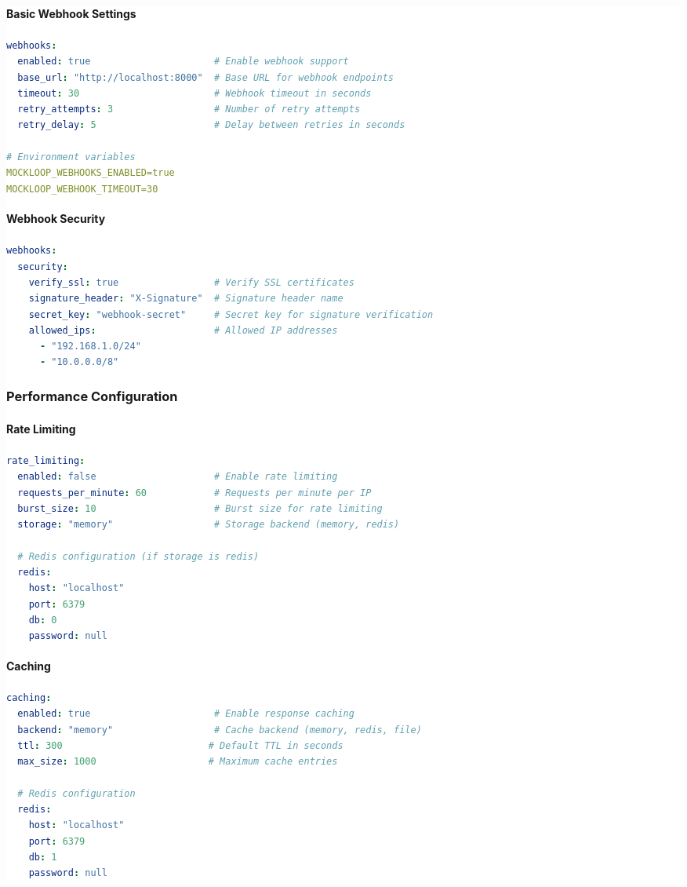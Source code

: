 #### Basic Webhook Settings

```yaml
webhooks:
  enabled: true                      # Enable webhook support
  base_url: "http://localhost:8000"  # Base URL for webhook endpoints
  timeout: 30                        # Webhook timeout in seconds
  retry_attempts: 3                  # Number of retry attempts
  retry_delay: 5                     # Delay between retries in seconds
  
# Environment variables
MOCKLOOP_WEBHOOKS_ENABLED=true
MOCKLOOP_WEBHOOK_TIMEOUT=30
```

#### Webhook Security

```yaml
webhooks:
  security:
    verify_ssl: true                 # Verify SSL certificates
    signature_header: "X-Signature"  # Signature header name
    secret_key: "webhook-secret"     # Secret key for signature verification
    allowed_ips:                     # Allowed IP addresses
      - "192.168.1.0/24"
      - "10.0.0.0/8"
```

### Performance Configuration

#### Rate Limiting

```yaml
rate_limiting:
  enabled: false                     # Enable rate limiting
  requests_per_minute: 60            # Requests per minute per IP
  burst_size: 10                     # Burst size for rate limiting
  storage: "memory"                  # Storage backend (memory, redis)
  
  # Redis configuration (if storage is redis)
  redis:
    host: "localhost"
    port: 6379
    db: 0
    password: null
```

#### Caching

```yaml
caching:
  enabled: true                      # Enable response caching
  backend: "memory"                  # Cache backend (memory, redis, file)
  ttl: 300                          # Default TTL in seconds
  max_size: 1000                    # Maximum cache entries
  
  # Redis configuration
  redis:
    host: "localhost"
    port: 6379
    db: 1
    password: null
```
